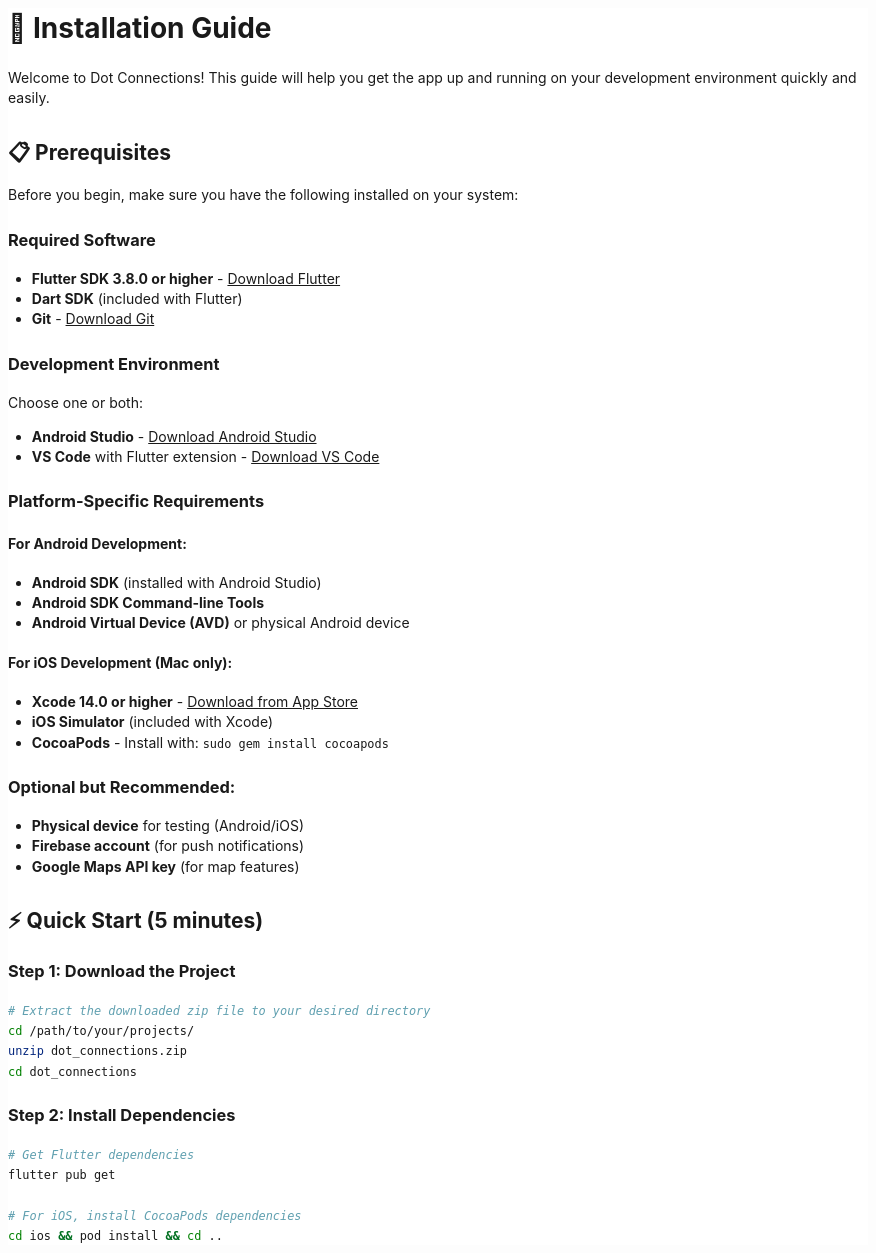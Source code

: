 # 🚀 Installation Guide

Welcome to Dot Connections! This guide will help you get the app up and running on your development environment quickly and easily.

## 📋 Prerequisites

Before you begin, make sure you have the following installed on your system:

### Required Software
- **Flutter SDK 3.8.0 or higher** - [Download Flutter](https://flutter.dev/docs/get-started/install)
- **Dart SDK** (included with Flutter)
- **Git** - [Download Git](https://git-scm.com/)

### Development Environment
Choose one or both:
- **Android Studio** - [Download Android Studio](https://developer.android.com/studio)
- **VS Code** with Flutter extension - [Download VS Code](https://code.visualstudio.com/)

### Platform-Specific Requirements

#### For Android Development:
- **Android SDK** (installed with Android Studio)
- **Android SDK Command-line Tools**
- **Android Virtual Device (AVD)** or physical Android device

#### For iOS Development (Mac only):
- **Xcode 14.0 or higher** - [Download from App Store](https://apps.apple.com/app/xcode/id497799835)
- **iOS Simulator** (included with Xcode)
- **CocoaPods** - Install with: `sudo gem install cocoapods`

### Optional but Recommended:
- **Physical device** for testing (Android/iOS)
- **Firebase account** (for push notifications)
- **Google Maps API key** (for map features)

## ⚡ Quick Start (5 minutes)

### Step 1: Download the Project
```bash
# Extract the downloaded zip file to your desired directory
cd /path/to/your/projects/
unzip dot_connections.zip
cd dot_connections
```

### Step 2: Install Dependencies
```bash
# Get Flutter dependencies
flutter pub get

# For iOS, install CocoaPods dependencies
cd ios && pod install && cd ..
```

